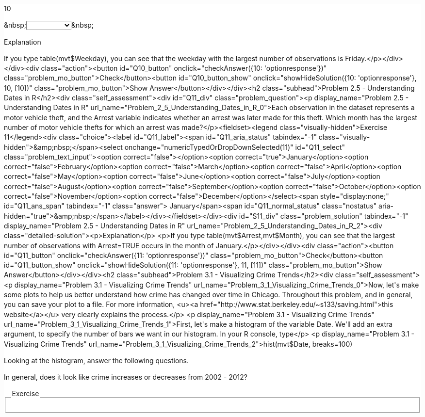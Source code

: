 10</legend><div class="choice"><label id="Q10_label"><span id="Q10_aria_status" tabindex="-1" class="visually-hidden">&amp;nbsp;</span><select onchange="numericTypedOrDropDownSelected(10)" id="Q10_select" class="problem_text_input"><option correct="false"></option><option correct="false">Monday</option><option correct="false">Tuesday</option><option correct="false">Wednesday</option><option correct="false">Thursday</option><option correct="true">Friday</option><option correct="false">Saturday</option><option correct="false">Sunday</option></select><span style="display:none;" id="Q10_ans_span" tabindex="-1" class="answer">  Friday</span><span id="Q10_normal_status" class="nostatus" aria-hidden="true">&amp;nbsp;</span></label></div></fieldset></div><div id="S10_div" class="problem_solution" tabindex="-1" display_name="Problem 2.4 - Understanding Dates in R" url_name="Problem_2_4_Understanding_Dates_in_R_2"><div class="detailed-solution"><p>Explanation</p> <p>If you type table(mvt$Weekday), you can see that the weekday with the largest number of observations is Friday.</p></div></div><div class="action"><button id="Q10_button" onclick="checkAnswer({10: 'optionresponse'})" class="problem_mo_button">Check</button><button id="Q10_button_show" onclick="showHideSolution({10: 'optionresponse'}, 10, [10])" class="problem_mo_button">Show Answer</button></div></div><h2 class="subhead">Problem 2.5 - Understanding Dates in R</h2><div class="self_assessment"><div id="Q11_div" class="problem_question"><p display_name="Problem 2.5 - Understanding Dates in R" url_name="Problem_2_5_Understanding_Dates_in_R_0">Each observation in the dataset represents a motor vehicle theft, and the Arrest variable indicates whether an arrest was later made for this theft. Which month has the largest number of motor vehicle thefts for which an arrest was made?</p><fieldset><legend class="visually-hidden">Exercise 11</legend><div class="choice"><label id="Q11_label"><span id="Q11_aria_status" tabindex="-1" class="visually-hidden">&amp;nbsp;</span><select onchange="numericTypedOrDropDownSelected(11)" id="Q11_select" class="problem_text_input"><option correct="false"></option><option correct="true">January</option><option correct="false">February</option><option correct="false">March</option><option correct="false">April</option><option correct="false">May</option><option correct="false">June</option><option correct="false">July</option><option correct="false">August</option><option correct="false">September</option><option correct="false">October</option><option correct="false">November</option><option correct="false">December</option></select><span style="display:none;" id="Q11_ans_span" tabindex="-1" class="answer">  January</span><span id="Q11_normal_status" class="nostatus" aria-hidden="true">&amp;nbsp;</span></label></div></fieldset></div><div id="S11_div" class="problem_solution" tabindex="-1" display_name="Problem 2.5 - Understanding Dates in R" url_name="Problem_2_5_Understanding_Dates_in_R_2"><div class="detailed-solution"><p>Explanation</p> <p>If you type table(mvt$Arrest,mvt$Month), you can see that the largest number of observations with Arrest=TRUE occurs in the month of January.</p></div></div><div class="action"><button id="Q11_button" onclick="checkAnswer({11: 'optionresponse'})" class="problem_mo_button">Check</button><button id="Q11_button_show" onclick="showHideSolution({11: 'optionresponse'}, 11, [11])" class="problem_mo_button">Show Answer</button></div></div><h2 class="subhead">Problem 3.1 - Visualizing Crime Trends</h2><div class="self_assessment"><p display_name="Problem 3.1 - Visualizing Crime Trends" url_name="Problem_3_1_Visualizing_Crime_Trends_0">Now, let's make some plots to help us better understand how crime has changed over time in Chicago. Throughout this problem, and in general, you can save your plot to a file. For more information, <u><a href="http://www.stat.berkeley.edu/~s133/saving.html">this website</a></u> very clearly explains the process.</p> <p display_name="Problem 3.1 - Visualizing Crime Trends" url_name="Problem_3_1_Visualizing_Crime_Trends_1">First, let's make a histogram of the variable Date. We'll add an extra argument, to specify the number of bars we want in our histogram. In your R console, type</p> <p display_name="Problem 3.1 - Visualizing Crime Trends" url_name="Problem_3_1_Visualizing_Crime_Trends_2">hist(mvt$Date, breaks=100)</p> <p display_name="Problem 3.1 - Visualizing Crime Trends" url_name="Problem_3_1_Visualizing_Crime_Trends_3">Looking at the histogram, answer the following questions.</p> <div id="Q12_div" class="problem_question"><p display_name="Problem 3.1 - Visualizing Crime Trends" url_name="Problem_3_1_Visualizing_Crime_Trends_4">In general, does it look like crime increases or decreases from 2002 - 2012?</p><fieldset><legend class="visually-hidden">Exercise